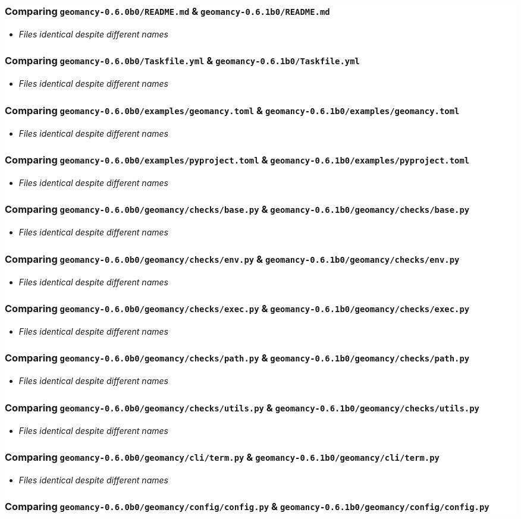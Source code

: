 ### Comparing `geomancy-0.6.0b0/README.md` & `geomancy-0.6.1b0/README.md`

 * *Files identical despite different names*

### Comparing `geomancy-0.6.0b0/Taskfile.yml` & `geomancy-0.6.1b0/Taskfile.yml`

 * *Files identical despite different names*

### Comparing `geomancy-0.6.0b0/examples/geomancy.toml` & `geomancy-0.6.1b0/examples/geomancy.toml`

 * *Files identical despite different names*

### Comparing `geomancy-0.6.0b0/examples/pyproject.toml` & `geomancy-0.6.1b0/examples/pyproject.toml`

 * *Files identical despite different names*

### Comparing `geomancy-0.6.0b0/geomancy/checks/base.py` & `geomancy-0.6.1b0/geomancy/checks/base.py`

 * *Files identical despite different names*

### Comparing `geomancy-0.6.0b0/geomancy/checks/env.py` & `geomancy-0.6.1b0/geomancy/checks/env.py`

 * *Files identical despite different names*

### Comparing `geomancy-0.6.0b0/geomancy/checks/exec.py` & `geomancy-0.6.1b0/geomancy/checks/exec.py`

 * *Files identical despite different names*

### Comparing `geomancy-0.6.0b0/geomancy/checks/path.py` & `geomancy-0.6.1b0/geomancy/checks/path.py`

 * *Files identical despite different names*

### Comparing `geomancy-0.6.0b0/geomancy/checks/utils.py` & `geomancy-0.6.1b0/geomancy/checks/utils.py`

 * *Files identical despite different names*

### Comparing `geomancy-0.6.0b0/geomancy/cli/term.py` & `geomancy-0.6.1b0/geomancy/cli/term.py`

 * *Files identical despite different names*

### Comparing `geomancy-0.6.0b0/geomancy/config/config.py` & `geomancy-0.6.1b0/geomancy/config/config.py`
